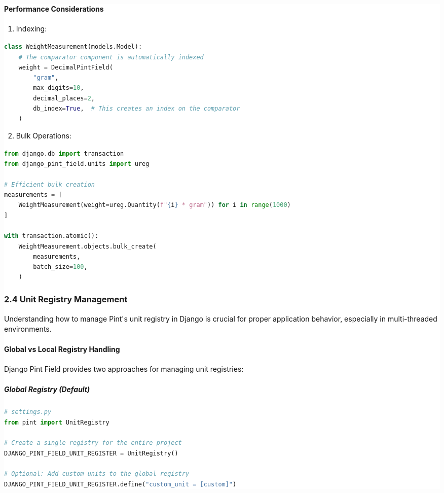 #### Performance Considerations

1. Indexing:

```python
class WeightMeasurement(models.Model):
    # The comparator component is automatically indexed
    weight = DecimalPintField(
        "gram",
        max_digits=10,
        decimal_places=2,
        db_index=True,  # This creates an index on the comparator
    )
```

2. Bulk Operations:

```python
from django.db import transaction
from django_pint_field.units import ureg

# Efficient bulk creation
measurements = [
    WeightMeasurement(weight=ureg.Quantity(f"{i} * gram")) for i in range(1000)
]

with transaction.atomic():
    WeightMeasurement.objects.bulk_create(
        measurements,
        batch_size=100,
    )
```

### 2.4 Unit Registry Management

Understanding how to manage Pint's unit registry in Django is crucial for proper application behavior, especially in multi-threaded environments.

#### Global vs Local Registry Handling

Django Pint Field provides two approaches for managing unit registries:

##### Global Registry (Default)

```python
# settings.py
from pint import UnitRegistry

# Create a single registry for the entire project
DJANGO_PINT_FIELD_UNIT_REGISTER = UnitRegistry()

# Optional: Add custom units to the global registry
DJANGO_PINT_FIELD_UNIT_REGISTER.define("custom_unit = [custom]")
```
